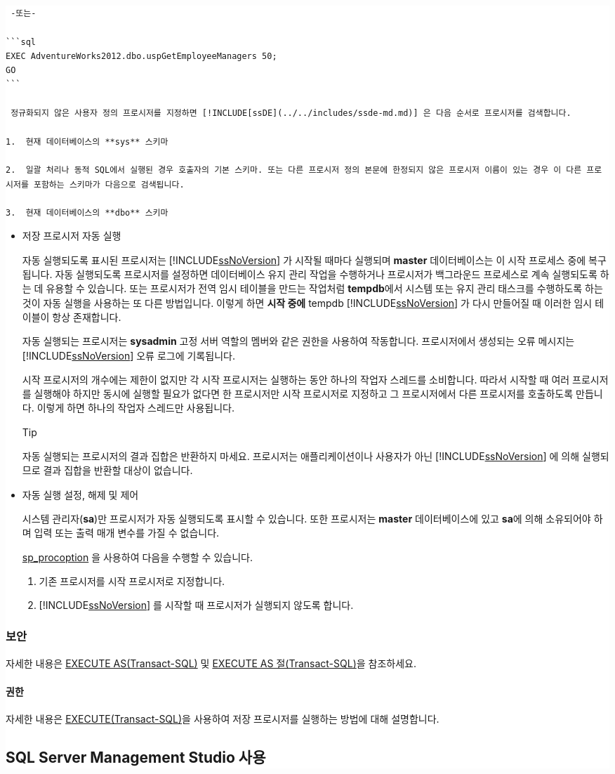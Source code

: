      -또는-  
  
    ```sql  
    EXEC AdventureWorks2012.dbo.uspGetEmployeeManagers 50;  
    GO  
    ```  
  
     정규화되지 않은 사용자 정의 프로시저를 지정하면 [!INCLUDE[ssDE](../../includes/ssde-md.md)] 은 다음 순서로 프로시저를 검색합니다.  
  
    1.  현재 데이터베이스의 **sys** 스키마  
  
    2.  일괄 처리나 동적 SQL에서 실행된 경우 호출자의 기본 스키마. 또는 다른 프로시저 정의 본문에 한정되지 않은 프로시저 이름이 있는 경우 이 다른 프로시저를 포함하는 스키마가 다음으로 검색됩니다.  
  
    3.  현재 데이터베이스의 **dbo** 스키마  
  
-   저장 프로시저 자동 실행  
  
     자동 실행되도록 표시된 프로시저는 [!INCLUDE[ssNoVersion](../../includes/ssnoversion-md.md)] 가 시작될 때마다 실행되며 **master** 데이터베이스는 이 시작 프로세스 중에 복구됩니다. 자동 실행되도록 프로시저를 설정하면 데이터베이스 유지 관리 작업을 수행하거나 프로시저가 백그라운드 프로세스로 계속 실행되도록 하는 데 유용할 수 있습니다. 또는 프로시저가 전역 임시 테이블을 만드는 작업처럼 **tempdb**에서 시스템 또는 유지 관리 태스크를 수행하도록 하는 것이 자동 실행을 사용하는 또 다른 방법입니다. 이렇게 하면 **시작 중에** tempdb [!INCLUDE[ssNoVersion](../../includes/ssnoversion-md.md)] 가 다시 만들어질 때 이러한 임시 테이블이 항상 존재합니다.  
  
     자동 실행되는 프로시저는 **sysadmin** 고정 서버 역할의 멤버와 같은 권한을 사용하여 작동합니다. 프로시저에서 생성되는 오류 메시지는 [!INCLUDE[ssNoVersion](../../includes/ssnoversion-md.md)] 오류 로그에 기록됩니다.  
  
     시작 프로시저의 개수에는 제한이 없지만 각 시작 프로시저는 실행하는 동안 하나의 작업자 스레드를 소비합니다. 따라서 시작할 때 여러 프로시저를 실행해야 하지만 동시에 실행할 필요가 없다면 한 프로시저만 시작 프로시저로 지정하고 그 프로시저에서 다른 프로시저를 호출하도록 만듭니다. 이렇게 하면 하나의 작업자 스레드만 사용됩니다.  
  
    > [!TIP]  
    >  자동 실행되는 프로시저의 결과 집합은 반환하지 마세요. 프로시저는 애플리케이션이나 사용자가 아닌 [!INCLUDE[ssNoVersion](../../includes/ssnoversion-md.md)] 에 의해 실행되므로 결과 집합을 반환할 대상이 없습니다.  
  
-   자동 실행 설정, 해제 및 제어  
  
     시스템 관리자(**sa**)만 프로시저가 자동 실행되도록 표시할 수 있습니다. 또한 프로시저는 **master** 데이터베이스에 있고 **sa**에 의해 소유되어야 하며 입력 또는 출력 매개 변수를 가질 수 없습니다.  
  
     [sp_procoption](../../relational-databases/system-stored-procedures/sp-procoption-transact-sql.md) 을 사용하여 다음을 수행할 수 있습니다.  
  
    1.  기존 프로시저를 시작 프로시저로 지정합니다.  
  
    2.  [!INCLUDE[ssNoVersion](../../includes/ssnoversion-md.md)] 를 시작할 때 프로시저가 실행되지 않도록 합니다.  
  
###  <a name="security"></a><a name="Security"></a> 보안  
 자세한 내용은 [EXECUTE AS&#40;Transact-SQL&#41;](../../t-sql/statements/execute-as-transact-sql.md) 및 [EXECUTE AS 절&#40;Transact-SQL&#41;](../../t-sql/statements/execute-as-clause-transact-sql.md)을 참조하세요.  
  
####  <a name="permissions"></a><a name="Permissions"></a> 권한  
 자세한 내용은 [EXECUTE&#40;Transact-SQL&#41;](../../t-sql/language-elements/execute-transact-sql.md)을 사용하여 저장 프로시저를 실행하는 방법에 대해 설명합니다.  
  
##  <a name="using-sql-server-management-studio"></a><a name="SSMSProcedure"></a> SQL Server Management Studio 사용  
  